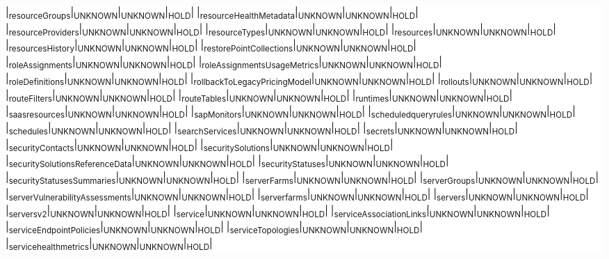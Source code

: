 |<sub>resourceGroups</sub>|<sub>UNKNOWN</sub>|<sub>UNKNOWN</sub>|<sub>HOLD</sub>|
|<sub>resourceHealthMetadata</sub>|<sub>UNKNOWN</sub>|<sub>UNKNOWN</sub>|<sub>HOLD</sub>|
|<sub>resourceProviders</sub>|<sub>UNKNOWN</sub>|<sub>UNKNOWN</sub>|<sub>HOLD</sub>|
|<sub>resourceTypes</sub>|<sub>UNKNOWN</sub>|<sub>UNKNOWN</sub>|<sub>HOLD</sub>|
|<sub>resources</sub>|<sub>UNKNOWN</sub>|<sub>UNKNOWN</sub>|<sub>HOLD</sub>|
|<sub>resourcesHistory</sub>|<sub>UNKNOWN</sub>|<sub>UNKNOWN</sub>|<sub>HOLD</sub>|
|<sub>restorePointCollections</sub>|<sub>UNKNOWN</sub>|<sub>UNKNOWN</sub>|<sub>HOLD</sub>|
|<sub>roleAssignments</sub>|<sub>UNKNOWN</sub>|<sub>UNKNOWN</sub>|<sub>HOLD</sub>|
|<sub>roleAssignmentsUsageMetrics</sub>|<sub>UNKNOWN</sub>|<sub>UNKNOWN</sub>|<sub>HOLD</sub>|
|<sub>roleDefinitions</sub>|<sub>UNKNOWN</sub>|<sub>UNKNOWN</sub>|<sub>HOLD</sub>|
|<sub>rollbackToLegacyPricingModel</sub>|<sub>UNKNOWN</sub>|<sub>UNKNOWN</sub>|<sub>HOLD</sub>|
|<sub>rollouts</sub>|<sub>UNKNOWN</sub>|<sub>UNKNOWN</sub>|<sub>HOLD</sub>|
|<sub>routeFilters</sub>|<sub>UNKNOWN</sub>|<sub>UNKNOWN</sub>|<sub>HOLD</sub>|
|<sub>routeTables</sub>|<sub>UNKNOWN</sub>|<sub>UNKNOWN</sub>|<sub>HOLD</sub>|
|<sub>runtimes</sub>|<sub>UNKNOWN</sub>|<sub>UNKNOWN</sub>|<sub>HOLD</sub>|
|<sub>saasresources</sub>|<sub>UNKNOWN</sub>|<sub>UNKNOWN</sub>|<sub>HOLD</sub>|
|<sub>sapMonitors</sub>|<sub>UNKNOWN</sub>|<sub>UNKNOWN</sub>|<sub>HOLD</sub>|
|<sub>scheduledqueryrules</sub>|<sub>UNKNOWN</sub>|<sub>UNKNOWN</sub>|<sub>HOLD</sub>|
|<sub>schedules</sub>|<sub>UNKNOWN</sub>|<sub>UNKNOWN</sub>|<sub>HOLD</sub>|
|<sub>searchServices</sub>|<sub>UNKNOWN</sub>|<sub>UNKNOWN</sub>|<sub>HOLD</sub>|
|<sub>secrets</sub>|<sub>UNKNOWN</sub>|<sub>UNKNOWN</sub>|<sub>HOLD</sub>|
|<sub>securityContacts</sub>|<sub>UNKNOWN</sub>|<sub>UNKNOWN</sub>|<sub>HOLD</sub>|
|<sub>securitySolutions</sub>|<sub>UNKNOWN</sub>|<sub>UNKNOWN</sub>|<sub>HOLD</sub>|
|<sub>securitySolutionsReferenceData</sub>|<sub>UNKNOWN</sub>|<sub>UNKNOWN</sub>|<sub>HOLD</sub>|
|<sub>securityStatuses</sub>|<sub>UNKNOWN</sub>|<sub>UNKNOWN</sub>|<sub>HOLD</sub>|
|<sub>securityStatusesSummaries</sub>|<sub>UNKNOWN</sub>|<sub>UNKNOWN</sub>|<sub>HOLD</sub>|
|<sub>serverFarms</sub>|<sub>UNKNOWN</sub>|<sub>UNKNOWN</sub>|<sub>HOLD</sub>|
|<sub>serverGroups</sub>|<sub>UNKNOWN</sub>|<sub>UNKNOWN</sub>|<sub>HOLD</sub>|
|<sub>serverVulnerabilityAssessments</sub>|<sub>UNKNOWN</sub>|<sub>UNKNOWN</sub>|<sub>HOLD</sub>|
|<sub>serverfarms</sub>|<sub>UNKNOWN</sub>|<sub>UNKNOWN</sub>|<sub>HOLD</sub>|
|<sub>servers</sub>|<sub>UNKNOWN</sub>|<sub>UNKNOWN</sub>|<sub>HOLD</sub>|
|<sub>serversv2</sub>|<sub>UNKNOWN</sub>|<sub>UNKNOWN</sub>|<sub>HOLD</sub>|
|<sub>service</sub>|<sub>UNKNOWN</sub>|<sub>UNKNOWN</sub>|<sub>HOLD</sub>|
|<sub>serviceAssociationLinks</sub>|<sub>UNKNOWN</sub>|<sub>UNKNOWN</sub>|<sub>HOLD</sub>|
|<sub>serviceEndpointPolicies</sub>|<sub>UNKNOWN</sub>|<sub>UNKNOWN</sub>|<sub>HOLD</sub>|
|<sub>serviceTopologies</sub>|<sub>UNKNOWN</sub>|<sub>UNKNOWN</sub>|<sub>HOLD</sub>|
|<sub>servicehealthmetrics</sub>|<sub>UNKNOWN</sub>|<sub>UNKNOWN</sub>|<sub>HOLD</sub>|